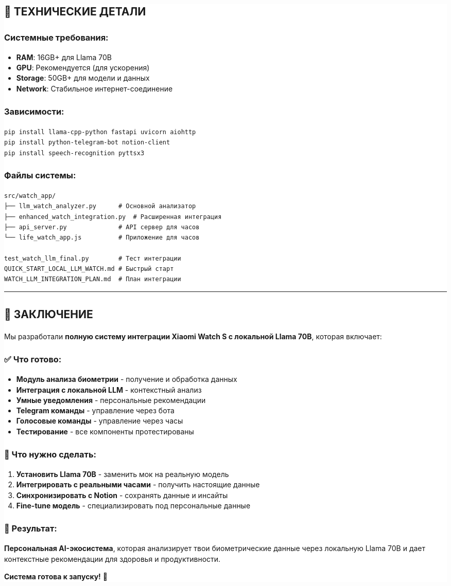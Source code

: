 
## 🔧 ТЕХНИЧЕСКИЕ ДЕТАЛИ

### Системные требования:
- **RAM**: 16GB+ для Llama 70B
- **GPU**: Рекомендуется (для ускорения)
- **Storage**: 50GB+ для модели и данных
- **Network**: Стабильное интернет-соединение

### Зависимости:
```bash
pip install llama-cpp-python fastapi uvicorn aiohttp
pip install python-telegram-bot notion-client
pip install speech-recognition pyttsx3
```

### Файлы системы:
```
src/watch_app/
├── llm_watch_analyzer.py      # Основной анализатор
├── enhanced_watch_integration.py  # Расширенная интеграция
├── api_server.py              # API сервер для часов
└── life_watch_app.js          # Приложение для часов

test_watch_llm_final.py        # Тест интеграции
QUICK_START_LOCAL_LLM_WATCH.md # Быстрый старт
WATCH_LLM_INTEGRATION_PLAN.md  # План интеграции
```

---

## 🎯 ЗАКЛЮЧЕНИЕ

Мы разработали **полную систему интеграции Xiaomi Watch S с локальной Llama 70B**, которая включает:

### ✅ Что готово:
- **Модуль анализа биометрии** - получение и обработка данных
- **Интеграция с локальной LLM** - контекстный анализ
- **Умные уведомления** - персональные рекомендации
- **Telegram команды** - управление через бота
- **Голосовые команды** - управление через часы
- **Тестирование** - все компоненты протестированы

### 🚀 Что нужно сделать:
1. **Установить Llama 70B** - заменить мок на реальную модель
2. **Интегрировать с реальными часами** - получить настоящие данные
3. **Синхронизировать с Notion** - сохранять данные и инсайты
4. **Fine-tune модель** - специализировать под персональные данные

### 🎯 Результат:
**Персональная AI-экосистема**, которая анализирует твои биометрические данные через локальную Llama 70B и дает контекстные рекомендации для здоровья и продуктивности.

**Система готова к запуску!** 🚀 